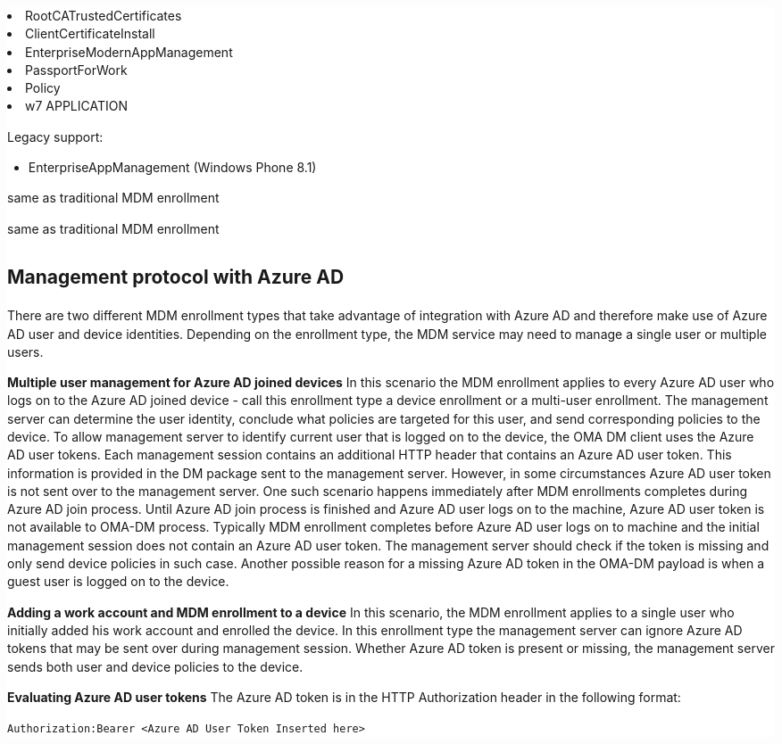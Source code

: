<li>RootCATrustedCertificates</li>
<li>ClientCertificateInstall</li>
<li>EnterpriseModernAppManagement</li>
<li>PassportForWork</li>
<li>Policy</li>
<li>w7 APPLICATION</li>
</ul>
<p>Legacy support:</p>
<ul>
<li>EnterpriseAppManagement (Windows Phone 8.1)</li>
</ul></td>
<td style="vertical-align:top"><p>same as traditional MDM enrollment</p></td>
<td style="vertical-align:top"><p>same as traditional MDM enrollment</p></td>
</tr>
</tbody>
</table>

 

## Management protocol with Azure AD

There are two different MDM enrollment types that take advantage of integration with Azure AD and therefore make use of Azure AD user and device identities. Depending on the enrollment type, the MDM service may need to manage a single user or multiple users.

<a href="" id="multiple-user-management-for-azure-ad-joined-devices"></a>**Multiple user management for Azure AD joined devices**
In this scenario the MDM enrollment applies to every Azure AD user who logs on to the Azure AD joined device - call this enrollment type a device enrollment or a multi-user enrollment. The management server can determine the user identity, conclude what policies are targeted for this user, and send corresponding policies to the device. To allow management server to identify current user that is logged on to the device, the OMA DM client uses the Azure AD user tokens. Each management session contains an additional HTTP header that contains an Azure AD user token. This information is provided in the DM package sent to the management server. However, in some circumstances Azure AD user token is not sent over to the management server. One such scenario happens immediately after MDM enrollments completes during Azure AD join process. Until Azure AD join process is finished and Azure AD user logs on to the machine, Azure AD user token is not available to OMA-DM process. Typically MDM enrollment completes before Azure AD user logs on to machine and the initial management session does not contain an Azure AD user token. The management server should check if the token is missing and only send device policies in such case. Another possible reason for a missing Azure AD token in the OMA-DM payload is when a guest user is logged on to the device.

<a href="" id="adding-a-work-account-and-mdm-enrollment-to-a-device"></a>**Adding a work account and MDM enrollment to a device**
In this scenario, the MDM enrollment applies to a single user who initially added his work account and enrolled the device. In this enrollment type the management server can ignore Azure AD tokens that may be sent over during management session. Whether Azure AD token is present or missing, the management server sends both user and device policies to the device.

<a href="" id="evaluating-azure-ad-user-tokens"></a>**Evaluating Azure AD user tokens**
The Azure AD token is in the HTTP Authorization header in the following format:

```console
Authorization:Bearer <Azure AD User Token Inserted here>
```

